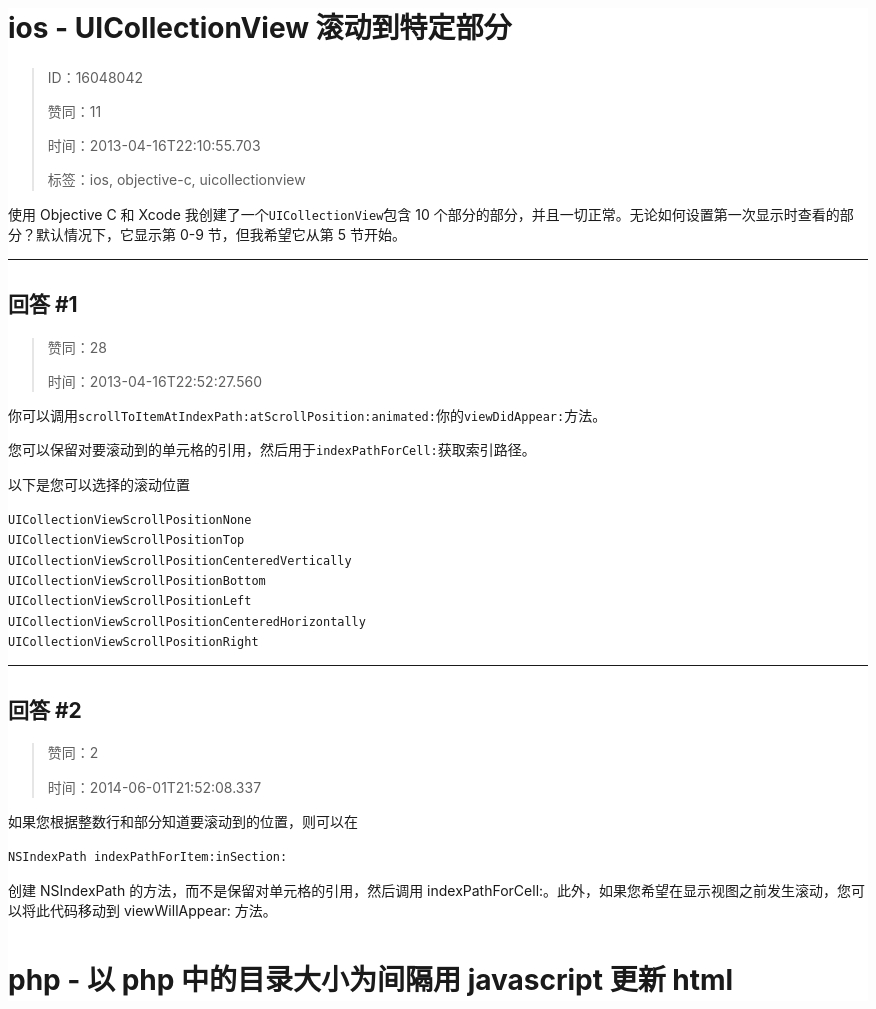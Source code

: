 # ios - UICollectionView 滚动到特定部分

> ID：16048042
> 
> 赞同：11
> 
> 时间：2013-04-16T22:10:55.703
> 
> 标签：ios, objective-c, uicollectionview

使用 Objective C 和 Xcode 我创建了一个`UICollectionView`包含 10 个部分的部分，并且一切正常。无论如何设置第一次显示时查看的部分？默认情况下，它显示第 0-9 节，但我希望它从第 5 节开始。

* * *

## 回答 #1

> 赞同：28
> 
> 时间：2013-04-16T22:52:27.560

你可以调用`scrollToItemAtIndexPath:atScrollPosition:animated:`你的`viewDidAppear:`方法。

您可以保留对要滚动到的单元格的引用，然后用于`indexPathForCell:`获取索引路径。

以下是您可以选择的滚动位置

```
UICollectionViewScrollPositionNone
UICollectionViewScrollPositionTop
UICollectionViewScrollPositionCenteredVertically
UICollectionViewScrollPositionBottom
UICollectionViewScrollPositionLeft
UICollectionViewScrollPositionCenteredHorizontally
UICollectionViewScrollPositionRight 
```

* * *

## 回答 #2

> 赞同：2
> 
> 时间：2014-06-01T21:52:08.337

如果您根据整数行和部分知道要滚动到的位置，则可以在

```
NSIndexPath indexPathForItem:inSection: 
```

创建 NSIndexPath 的方法，而不是保留对单元格的引用，然后调用 indexPathForCell:。此外，如果您希望在显示视图之前发生滚动，您可以将此代码移动到 viewWillAppear: 方法。

# php - 以 php 中的目录大小为间隔用 javascript 更新 html
